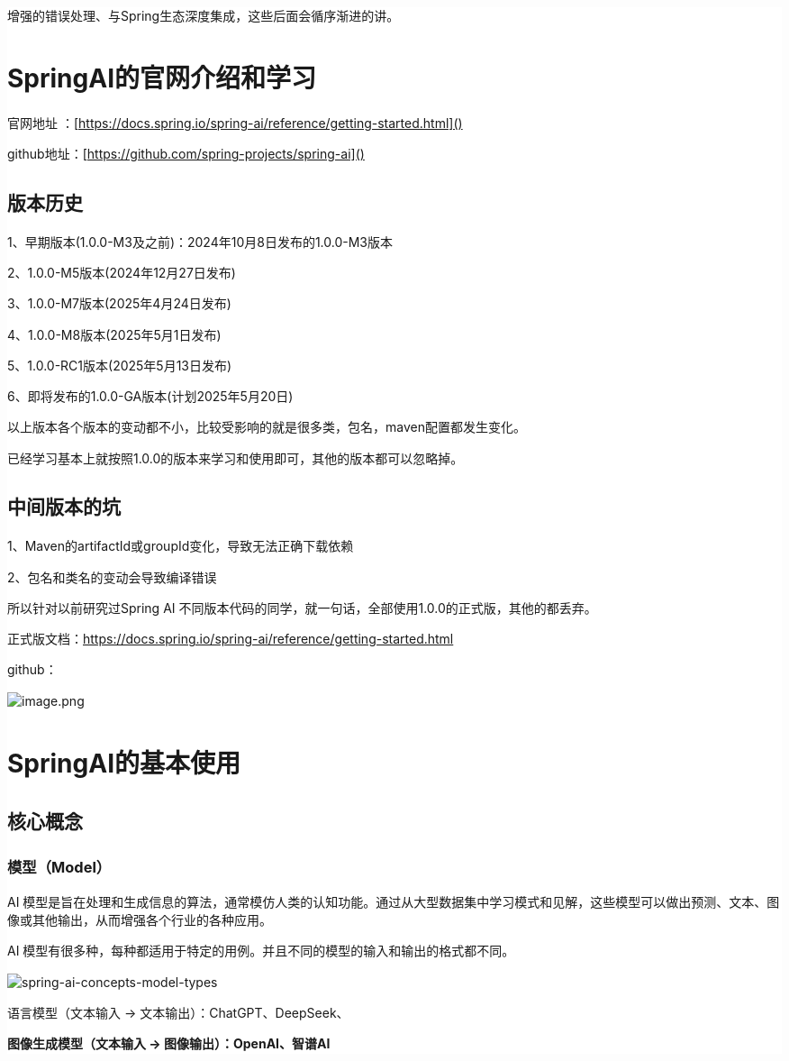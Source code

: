增强的错误处理、与Spring生态深度集成，这些后面会循序渐进的讲。

# SpringAI的官网介绍和学习

官网地址 ：[https://docs.spring.io/spring-ai/reference/getting-started.html]()

github地址：[https://github.com/spring-projects/spring-ai]()

## 版本历史

1、早期版本(1.0.0-M3及之前)：2024年10月8日发布的1.0.0-M3版本

2、1.0.0-M5版本(2024年12月27日发布)

3、1.0.0-M7版本(2025年4月24日发布)

4、1.0.0-M8版本(2025年5月1日发布)

5、1.0.0-RC1版本(2025年5月13日发布)

6、即将发布的1.0.0-GA版本(计划2025年5月20日)

以上版本各个版本的变动都不小，比较受影响的就是很多类，包名，maven配置都发生变化。

已经学习基本上就按照1.0.0的版本来学习和使用即可，其他的版本都可以忽略掉。

## 中间版本的坑

1、Maven的artifactId或groupId变化，导致无法正确下载依赖

2、包名和类名的变动会导致编译错误

所以针对以前研究过Spring AI 不同版本代码的同学，就一句话，全部使用1.0.0的正式版，其他的都丢弃。

正式版文档：https://docs.spring.io/spring-ai/reference/getting-started.html

github：

![image.png](https://fynotefile.oss-cn-zhangjiakou.aliyuncs.com/fynote/fyfile/5983/1745476190013/bdc06b34c7f14cdabb02281b52119684.png)

# SpringAI的基本使用

## 核心概念

### 模型（Model）

AI 模型是旨在处理和生成信息的算法，通常模仿人类的认知功能。通过从大型数据集中学习模式和见解，这些模型可以做出预测、文本、图像或其他输出，从而增强各个行业的各种应用。

AI 模型有很多种，每种都适用于特定的用例。并且不同的模型的输入和输出的格式都不同。

![spring-ai-concepts-model-types](https://img.alicdn.com/imgextra/i2/O1CN01otCVsl22MbQzFKYzJ_!!6000000007106-0-tps-2472-1618.jpg)

语言模型（文本输入 → 文本输出）：ChatGPT、DeepSeek、

**图像生成模型（文本输入 → 图像输出）：**OpenAI**、智谱AI**
